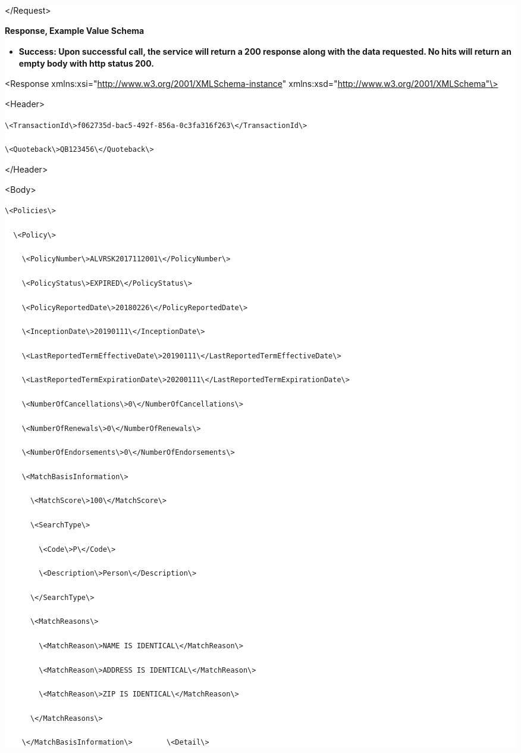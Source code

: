 \</Request\>

**Response, Example Value Schema**

* **Success: Upon successful call, the service will return a 200 response along with the data requested. No hits will return an empty body with http status 200\.**

\<Response xmlns:xsi="http://www.w3.org/2001/XMLSchema-instance" xmlns:xsd="http://www.w3.org/2001/XMLSchema"\>

  \<Header\>

    \<TransactionId\>f062735d-bac5-492f-856a-0c3fa316f263\</TransactionId\>

    \<Quoteback\>QB123456\</Quoteback\>

  \</Header\>

  \<Body\>

    \<Policies\>

      \<Policy\>

        \<PolicyNumber\>ALVRSK2017112001\</PolicyNumber\>

        \<PolicyStatus\>EXPIRED\</PolicyStatus\>

        \<PolicyReportedDate\>20180226\</PolicyReportedDate\>

        \<InceptionDate\>20190111\</InceptionDate\>

        \<LastReportedTermEffectiveDate\>20190111\</LastReportedTermEffectiveDate\>

        \<LastReportedTermExpirationDate\>20200111\</LastReportedTermExpirationDate\>

        \<NumberOfCancellations\>0\</NumberOfCancellations\>

        \<NumberOfRenewals\>0\</NumberOfRenewals\>

        \<NumberOfEndorsements\>0\</NumberOfEndorsements\>

        \<MatchBasisInformation\>

          \<MatchScore\>100\</MatchScore\>

          \<SearchType\>

            \<Code\>P\</Code\>

            \<Description\>Person\</Description\>

          \</SearchType\>

          \<MatchReasons\>

            \<MatchReason\>NAME IS IDENTICAL\</MatchReason\>

            \<MatchReason\>ADDRESS IS IDENTICAL\</MatchReason\>

            \<MatchReason\>ZIP IS IDENTICAL\</MatchReason\>

          \</MatchReasons\>

        \</MatchBasisInformation\>        \<Detail\>
